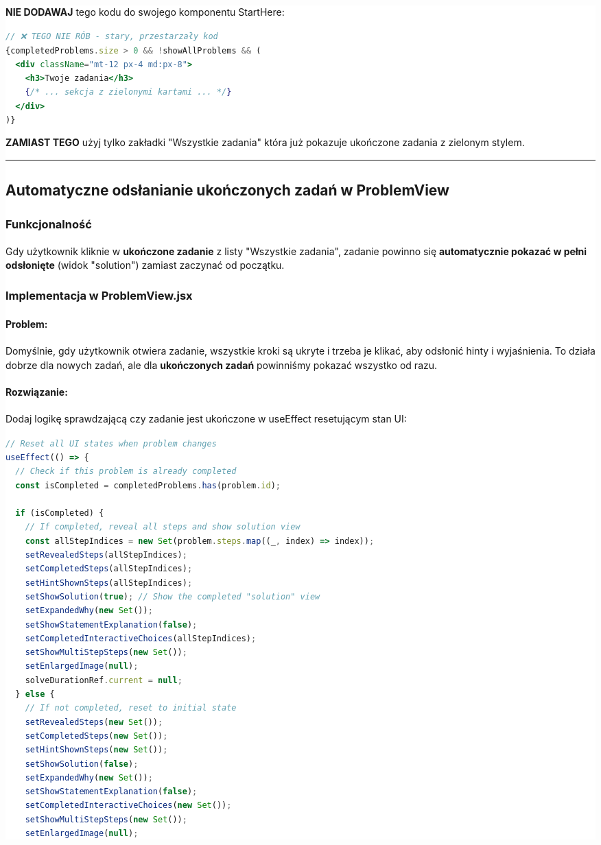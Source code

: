 **NIE DODAWAJ** tego kodu do swojego komponentu StartHere:
```jsx
// ❌ TEGO NIE RÓB - stary, przestarzały kod
{completedProblems.size > 0 && !showAllProblems && (
  <div className="mt-12 px-4 md:px-8">
    <h3>Twoje zadania</h3>
    {/* ... sekcja z zielonymi kartami ... */}
  </div>
)}
```

**ZAMIAST TEGO** użyj tylko zakładki "Wszystkie zadania" która już pokazuje ukończone zadania z zielonym stylem.

---

## **Automatyczne odsłanianie ukończonych zadań w ProblemView**

### **Funkcjonalność**

Gdy użytkownik kliknie w **ukończone zadanie** z listy "Wszystkie zadania", zadanie powinno się **automatycznie pokazać w pełni odsłonięte** (widok "solution") zamiast zaczynać od początku.

### **Implementacja w ProblemView.jsx**

#### **Problem:**
Domyślnie, gdy użytkownik otwiera zadanie, wszystkie kroki są ukryte i trzeba je klikać, aby odsłonić hinty i wyjaśnienia. To działa dobrze dla nowych zadań, ale dla **ukończonych zadań** powinniśmy pokazać wszystko od razu.

#### **Rozwiązanie:**

Dodaj logikę sprawdzającą czy zadanie jest ukończone w useEffect resetującym stan UI:

```jsx
// Reset all UI states when problem changes
useEffect(() => {
  // Check if this problem is already completed
  const isCompleted = completedProblems.has(problem.id);

  if (isCompleted) {
    // If completed, reveal all steps and show solution view
    const allStepIndices = new Set(problem.steps.map((_, index) => index));
    setRevealedSteps(allStepIndices);
    setCompletedSteps(allStepIndices);
    setHintShownSteps(allStepIndices);
    setShowSolution(true); // Show the completed "solution" view
    setExpandedWhy(new Set());
    setShowStatementExplanation(false);
    setCompletedInteractiveChoices(allStepIndices);
    setShowMultiStepSteps(new Set());
    setEnlargedImage(null);
    solveDurationRef.current = null;
  } else {
    // If not completed, reset to initial state
    setRevealedSteps(new Set());
    setCompletedSteps(new Set());
    setHintShownSteps(new Set());
    setShowSolution(false);
    setExpandedWhy(new Set());
    setShowStatementExplanation(false);
    setCompletedInteractiveChoices(new Set());
    setShowMultiStepSteps(new Set());
    setEnlargedImage(null);
```